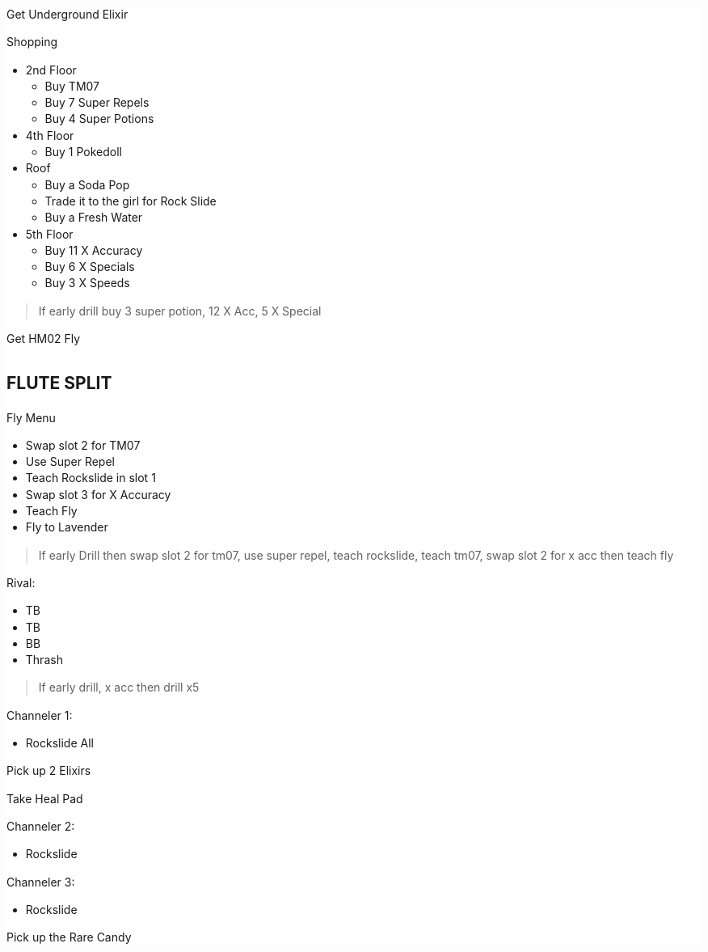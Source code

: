 Get Underground Elixir

Shopping
- 2nd Floor
    - Buy TM07
    - Buy 7 Super Repels
    - Buy 4 Super Potions
- 4th Floor
    - Buy 1 Pokedoll
- Roof
    - Buy a Soda Pop
    - Trade it to the girl for Rock Slide
    - Buy a Fresh Water
- 5th Floor
    - Buy 11 X Accuracy
    - Buy 6 X Specials
    - Buy 3 X Speeds
> If early drill buy 3 super potion, 12 X Acc, 5 X Special

Get HM02 Fly

## FLUTE SPLIT

Fly Menu
- Swap slot 2 for TM07
- Use Super Repel
- Teach Rockslide in slot 1
- Swap slot 3 for X Accuracy
- Teach Fly
- Fly to Lavender
> If early Drill then swap slot 2 for tm07, use super repel, teach rockslide, teach tm07, swap slot 2 for x acc then teach fly

Rival:
- TB
- TB
- BB
- Thrash
> If early drill, x acc then drill x5

Channeler 1:
- Rockslide All

Pick up 2 Elixirs

Take Heal Pad

Channeler 2:
- Rockslide

Channeler 3:
- Rockslide

Pick up the Rare Candy

